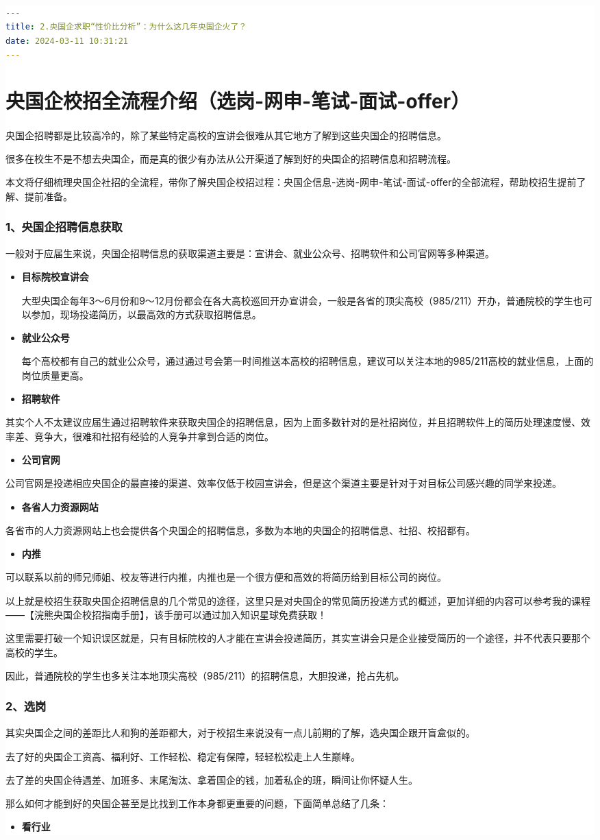 ```yaml
---
title: 2.央国企求职“性价比分析”：为什么这几年央国企火了？
date: 2024-03-11 10:31:21
---
```

# 央国企校招全流程介绍（选岗-网申-笔试-面试-offer）

央国企招聘都是比较高冷的，除了某些特定高校的宣讲会很难从其它地方了解到这些央国企的招聘信息。

很多在校生不是不想去央国企，而是真的很少有办法从公开渠道了解到好的央国企的招聘信息和招聘流程。

本文将仔细梳理央国企社招的全流程，带你了解央国企校招过程：央国企信息-选岗-网申-笔试-面试-offer的全部流程，帮助校招生提前了解、提前准备。

### 1、央国企招聘信息获取

一般对于应届生来说，央国企招聘信息的获取渠道主要是：宣讲会、就业公众号、招聘软件和公司官网等多种渠道。

* **目标院校宣讲会**

  大型央国企每年3～6月份和9～12月份都会在各大高校巡回开办宣讲会，一般是各省的顶尖高校（985/211）开办，普通院校的学生也可以参加，现场投递简历，以最高效的方式获取招聘信息。

* **就业公众号**

  每个高校都有自己的就业公众号，通过通过号会第一时间推送本高校的招聘信息，建议可以关注本地的985/211高校的就业信息，上面的岗位质量更高。

* **招聘软件**

其实个人不太建议应届生通过招聘软件来获取央国企的招聘信息，因为上面多数针对的是社招岗位，并且招聘软件上的简历处理速度慢、效率差、竞争大，很难和社招有经验的人竞争并拿到合适的岗位。

* **公司官网**

公司官网是投递相应央国企的最直接的渠道、效率仅低于校园宣讲会，但是这个渠道主要是针对于对目标公司感兴趣的同学来投递。

* **各省人力资源网站**

各省市的人力资源网站上也会提供各个央国企的招聘信息，多数为本地的央国企的招聘信息、社招、校招都有。

* **内推**

可以联系以前的师兄师姐、校友等进行内推，内推也是一个很方便和高效的将简历给到目标公司的岗位。

以上就是校招生获取央国企招聘信息的几个常见的途径，这里只是对央国企的常见简历投递方式的概述，更加详细的内容可以参考我的课程——【浣熊央国企校招指南手册】，该手册可以通过加入知识星球免费获取！

这里需要打破一个知识误区就是，只有目标院校的人才能在宣讲会投递简历，其实宣讲会只是企业接受简历的一个途径，并不代表只要那个高校的学生。

因此，普通院校的学生也多关注本地顶尖高校（985/211）的招聘信息，大胆投递，抢占先机。

### 2、选岗

其实央国企之间的差距比人和狗的差距都大，对于校招生来说没有一点儿前期的了解，选央国企跟开盲盒似的。

去了好的央国企工资高、福利好、工作轻松、稳定有保障，轻轻松松走上人生巅峰。

去了差的央国企待遇差、加班多、末尾淘汰、拿着国企的钱，加着私企的班，瞬间让你怀疑人生。

那么如何才能到好的央国企甚至是比找到工作本身都更重要的问题，下面简单总结了几条：

* **看行业**
